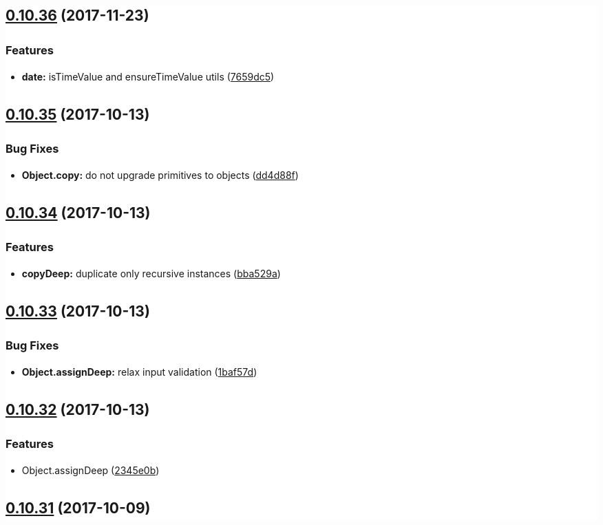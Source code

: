 <a name="0.10.36"></a>

## [0.10.36](https://github.com/medikoo/es5-ext/compare/v0.10.35...v0.10.36) (2017-11-23)

### Features

- **date:** isTimeValue and ensureTimeValue utils ([7659dc5](https://github.com/medikoo/es5-ext/commit/7659dc5))

<a name="0.10.35"></a>

## [0.10.35](https://github.com/medikoo/es5-ext/compare/v0.10.34...v0.10.35) (2017-10-13)

### Bug Fixes

- **Object.copy:** do not upgrade primitives to objects ([dd4d88f](https://github.com/medikoo/es5-ext/commit/dd4d88f))

<a name="0.10.34"></a>

## [0.10.34](https://github.com/medikoo/es5-ext/compare/v0.10.33...v0.10.34) (2017-10-13)

### Features

- **copyDeep:** duplicate only recursive instances ([bba529a](https://github.com/medikoo/es5-ext/commit/bba529a))

<a name="0.10.33"></a>

## [0.10.33](https://github.com/medikoo/es5-ext/compare/v0.10.32...v0.10.33) (2017-10-13)

### Bug Fixes

- **Object.assignDeep:** relax input validation ([1baf57d](https://github.com/medikoo/es5-ext/commit/1baf57d))

<a name="0.10.32"></a>

## [0.10.32](https://github.com/medikoo/es5-ext/compare/v0.10.31...v0.10.32) (2017-10-13)

### Features

- Object.assignDeep ([2345e0b](https://github.com/medikoo/es5-ext/commit/2345e0b))

<a name="0.10.31"></a>

## [0.10.31](https://github.com/medikoo/es5-ext/compare/v0.10.30...v0.10.31) (2017-10-09)

